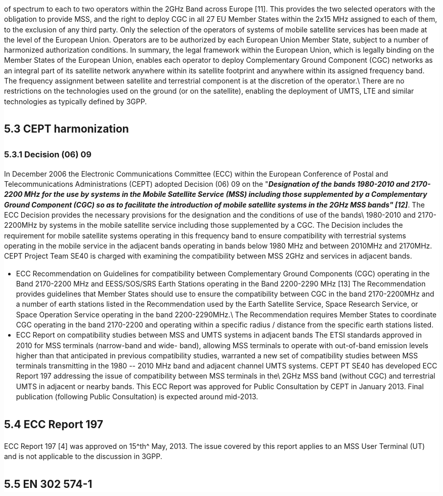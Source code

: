 of spectrum to each to two operators within the 2GHz Band across Europe [11].
This provides the two selected operators with the obligation to provide MSS,
and the right to deploy CGC in all 27 EU Member States within the 2x15 MHz
assigned to each of them, to the exclusion of any third party. Only the
selection of the operators of systems of mobile satellite services has been
made at the level of the European Union. Operators are to be authorized by
each European Union Member State, subject to a number of harmonized
authorization conditions.
In summary, the legal framework within the European Union, which is legally
binding on the Member States of the European Union, enables each operator to
deploy Complementary Ground Component (CGC) networks as an integral part of
its satellite network anywhere within its satellite footprint and anywhere
within its assigned frequency band. The frequency assignment between satellite
and terrestrial component is at the discretion of the operator.\ There are no
restrictions on the technologies used on the ground (or on the satellite),
enabling the deployment of UMTS, LTE and similar technologies as typically
defined by 3GPP.
## 5.3 CEPT harmonization
### 5.3.1 Decision (06) 09
In December 2006 the Electronic Communications Committee (ECC) within the
European Conference of Postal and Telecommunications Administrations (CEPT)
adopted Decision (06) 09 on the \"**_Designation of the bands 1980-2010 and
2170-2200 MHz for the use by systems in the Mobile Satellite Service (MSS)
including those supplemented by a Complementary Ground Component (CGC) so as
to facilitate the introduction of mobile satellite systems in the 2GHz MSS
bands\" [12]_**.
The ECC Decision provides the necessary provisions for the designation and the
conditions of use of the bands\ 1980-2010 and 2170-2200MHz by systems in the
mobile satellite service including those supplemented by a CGC. The Decision
includes the requirement for mobile satellite systems operating in this
frequency band to ensure compatibility with terrestrial systems operating in
the mobile service in the adjacent bands operating in bands below 1980 MHz and
between 2010MHz and 2170MHz. CEPT Project Team SE40 is charged with examining
the compatibility between MSS 2GHz and services in adjacent bands.
  * ECC Recommendation on Guidelines for compatibility between Complementary Ground Components (CGC) operating in the Band 2170-2200 MHz and EESS/SOS/SRS Earth Stations operating in the Band 2200-2290 MHz [13]
The Recommendation provides guidelines that Member States should use to ensure
the compatibility between CGC in the band 2170-2200MHz and a number of earth
stations listed in the Recommendation used by the Earth Satellite Service,
Space Research Service, or Space Operation Service operating in the band
2200-2290MHz.\ The Recommendation requires Member States to coordinate CGC
operating in the band 2170-2200 and operating within a specific radius /
distance from the specific earth stations listed.
  * ECC Report on compatibility studies between MSS and UMTS systems in adjacent bands
The ETSI standards approved in 2010 for MSS terminals (narrow-band and wide-
band), allowing MSS terminals to operate with out-of-band emission levels
higher than that anticipated in previous compatibility studies, warranted a
new set of compatibility studies between MSS terminals transmitting in the
1980 -- 2010 MHz band and adjacent channel UMTS systems.
CEPT PT SE40 has developed ECC Report 197 addressing the issue of
compatibility between MSS terminals in the\ 2GHz MSS band (without CGC) and
terrestrial UMTS in adjacent or nearby bands. This ECC Report was approved for
Public Consultation by CEPT in January 2013. Final publication (following
Public Consultation) is expected around mid-2013.
## 5.4 ECC Report 197
ECC Report 197 [4] was approved on 15^th^ May, 2013. The issue covered by this
report applies to an MSS User Terminal (UT) and is not applicable to the
discussion in 3GPP.
## 5.5 EN 302 574-1